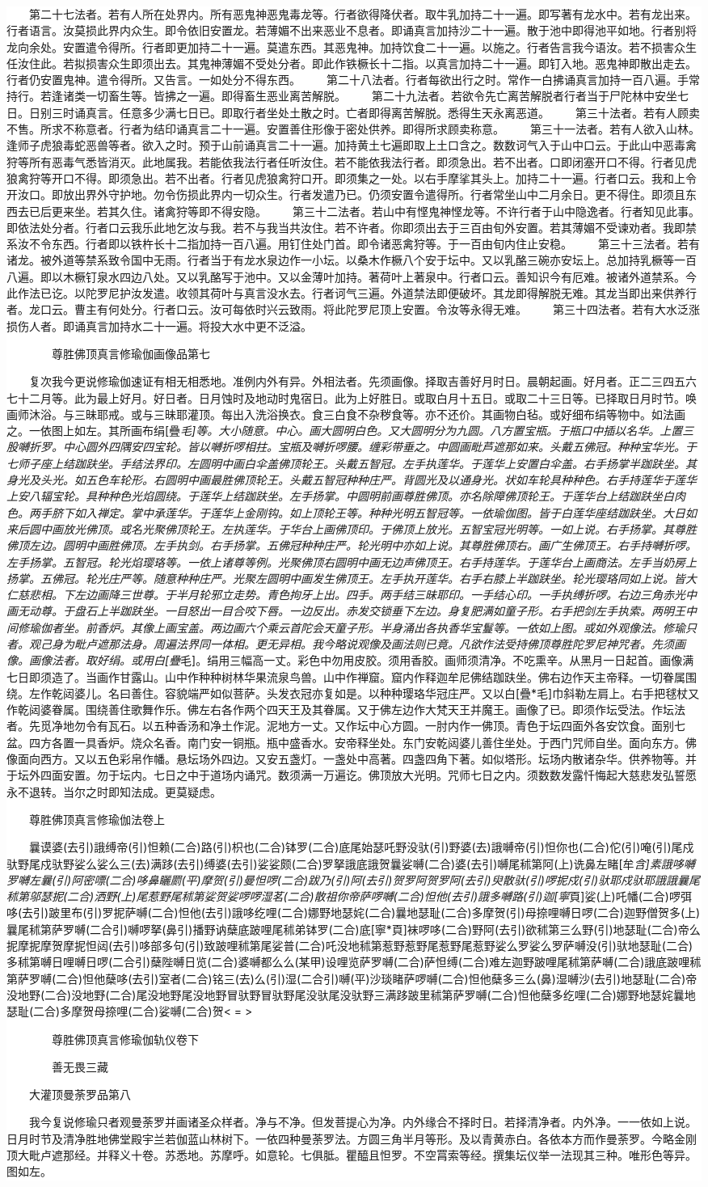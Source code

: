 　　第二十七法者。若有人所在处界内。所有恶鬼神恶鬼毒龙等。行者欲得降伏者。取牛乳加持二十一遍。即写著有龙水中。若有龙出来。行者语言。汝莫损此界内众生。即令依旧安置龙。若薄媚不出来恶业不息者。即诵真言加持沙二十一遍。散于池中即得池平如地。行者别将龙向余处。安置遣令得所。行者即更加持二十一遍。莫遣东西。其恶鬼神。加持饮食二十一遍。以施之。行者告言我今语汝。若不损害众生任汝住此。若拟损害众生即须出去。其鬼神薄媚不受处分者。即此作铁橛长十二指。以真言加持二十一遍。即钉入地。恶鬼神即散出走去。行者仍安置鬼神。遣令得所。又告言。一如处分不得东西。
　　第二十八法者。行者每欲出行之时。常作一白拂诵真言加持一百八遍。手常持行。若逢诸类一切畜生等。皆拂之一遍。即得畜生恶业离苦解脱。
　　第二十九法者。若欲令先亡离苦解脱者行者当于尸陀林中安坐七日。日别三时诵真言。任意多少满七日已。即取行者坐处土散之时。亡者即得离苦解脱。悉得生天永离恶道。
　　第三十法者。若有人顾卖不售。所求不称意者。行者为结印诵真言二十一遍。安置善住形像于密处供养。即得所求顾卖称意。
　　第三十一法者。若有人欲入山林。逢师子虎狼毒蛇恶兽等者。欲入之时。预于山前诵真言二十一遍。加持黄土七遍即取上土口含之。数数诃气入于山中口云。于此山中恶毒禽狩等所有恶毒气悉皆消灭。此地属我。若能依我法行者任听汝住。若不能依我法行者。即须急出。若不出者。口即闭塞开口不得。行者见虎狼禽狩等开口不得。即须急出。若不出者。行者见虎狼禽狩口开。即须集之一处。以右手摩挲其头上。加持二十一遍。行者口云。我和上令开汝口。即放出界外守护地。勿令伤损此界内一切众生。行者发遣乃已。仍须安置令遣得所。行者常坐山中二月余日。更不得住。即须且东西去已后更来坐。若其久住。诸禽狩等即不得安隐。
　　第三十二法者。若山中有悭鬼神悭龙等。不许行者于山中隐逸者。行者知见此事。即依法处分者。行者口云我乐此地乞汝与我。若不与我当共汝住。若不许者。你即须出去于三百由旬外安置。若其薄媚不受谏劝者。我即禁系汝不令东西。行者即以铁杵长十二指加持一百八遍。用钉住处门首。即令诸恶禽狩等。于一百由旬内住止安稳。
　　第三十三法者。若有诸龙。被外道等禁系致令国中无雨。行者当于有龙水泉边作一小坛。以桑木作橛八个安于坛中。又以乳酪三碗亦安坛上。总加持乳橛等一百八遍。即以木橛钉泉水四边八处。又以乳酪写于池中。又以金薄叶加持。著荷叶上著泉中。行者口云。善知识今有厄难。被诸外道禁系。今此作法已讫。以陀罗尼护汝发遣。收领其荷叶与真言没水去。行者诃气三遍。外道禁法即便破坏。其龙即得解脱无难。其龙当即出来供养行者。龙口云。曹主有何处分。行者口云。汝可每依时兴云致雨。将此陀罗尼顶上安置。令汝等永得无难。
　　第三十四法者。若有大水泛涨损伤人者。即诵真言加持水二十一遍。将投大水中更不泛溢。

　　　　尊胜佛顶真言修瑜伽画像品第七

　　复次我今更说修瑜伽速证有相无相悉地。准例内外有异。外相法者。先须画像。择取吉善好月时日。晨朝起画。好月者。正二三四五六七十二月等。此为最上好月。好日者。日月蚀时及地动时鬼宿日。此为上好胜日。或取白月十五日。或取二十三日等。已择取日月时节。唤画师沐浴。与三昧耶戒。或与三昧耶灌顶。每出入洗浴换衣。食三白食不杂秽食等。亦不还价。其画物白毡。或好细布绢等物中。如法画之。一依图上如左。其所画布绢[疊*毛]等。大小随意。中心。画大圆明白色。又大圆明分为九圆。八方置宝瓶。于瓶口中插以名华。上置三股嚩折罗。中心圆外四隅安四宝轮。皆以嚩折啰相拄。宝瓶及嚩折啰腰。缠彩带垂之。中圆画毗芦遮那如来。头戴五佛冠。种种宝华光。于七师子座上结跏趺坐。手结法界印。左圆明中画白伞盖佛顶轮王。头戴五智冠。左手执莲华。于莲华上安置白伞盖。右手扬掌半跏趺坐。其身光及头光。如五色车轮形。右圆明中画最胜佛顶轮王。头戴五智冠种种庄严。背圆光及以通身光。状如车轮具种种色。右手持莲华于莲华上安八辐宝轮。具种种色光焰圆绕。于莲华上结跏趺坐。左手扬掌。中圆明前画尊胜佛顶。亦名除障佛顶轮王。于莲华台上结跏趺坐白肉色。两手脐下如入禅定。掌中承莲华。于莲华上金刚钩。如上顶轮王等。种种光明五智冠等。一依瑜伽图。皆于白莲华座结跏趺坐。大日如来后圆中画放光佛顶。或名光聚佛顶轮王。左执莲华。于华台上画佛顶印。于佛顶上放光。五智宝冠光明等。一如上说。右手扬掌。其尊胜佛顶左边。圆明中画胜佛顶。左手执剑。右手扬掌。五佛冠种种庄严。轮光明中亦如上说。其尊胜佛顶右。画广生佛顶王。右手持嚩折啰。左手扬掌。五智冠。轮光焰璎珞等。一依上诸尊等例。光聚佛顶右圆明中画无边声佛顶王。右手持莲华。于莲华台上画商法。左手当奶房上扬掌。五佛冠。轮光庄严等。随意种种庄严。光聚左圆明中画发生佛顶王。左手执开莲华。右手右膝上半跏趺坐。轮光璎珞同如上说。皆大仁慈悲相。下左边画降三世尊。于半月轮邪立走势。青色拘牙上出。四手。两手结三昧耶印。一手结心印。一手执缚折啰。右边三角赤光中画无动尊。于盘石上半跏趺坐。一目怒出一目合咬下唇。一边反出。赤发交锁垂下左边。身复肥满如童子形。右手把剑左手执索。两明王中间修瑜伽者坐。前香炉。其像上画宝盖。两边画六个乘云首陀会天童子形。半身涌出各执香华宝鬘等。一依如上图。或如外观像法。修瑜只者。观己身为毗卢遮那法身。周遍法界同一体相。更无异相。我今略说观像及画法则已竟。凡欲作法受持佛顶尊胜陀罗尼神咒者。先须画像。画像法者。取好绢。或用白[疊*毛]。绢用三幅高一丈。彩色中勿用皮胶。须用香胶。画师须清净。不吃熏辛。从黑月一日起首。画像满七日即须造了。当画作甘露山。山中作种种树林华果流泉鸟兽。山中作禅窟。窟内作释迦牟尼佛结跏趺坐。佛右边作天主帝释。一切眷属围绕。左作乾闼婆儿。名曰善住。容貌端严如似菩萨。头发衣冠亦复如是。以种种璎珞华冠庄严。又以白[疊*毛]巾斜勒左肩上。右手把毬杖又作乾闼婆眷属。围绕善住歌舞作乐。佛左右各作两个四天王及其眷属。又于佛左边作大梵天王并魔王。画像了已。即须作坛受法。作坛法者。先觅净地勿令有瓦石。以五种香汤和净土作泥。泥地方一丈。又作坛中心方圆。一肘内作一佛顶。青色于坛四面外各安饮食。面别七盆。四方各置一具香炉。烧众名香。南门安一铜瓶。瓶中盛香水。安帝释坐处。东门安乾闼婆儿善住坐处。于西门咒师自坐。面向东方。佛像面向西方。又以五色彩帛作幡。悬坛场外四边。又安五盏灯。一盏处中高著。四盏四角下著。如似塔形。坛场内散诸杂华。供养物等。并于坛外四面安置。勿于坛内。七日之中于道场内诵咒。数须满一万遍讫。佛顶放大光明。咒师七日之内。须数数发露忏悔起大慈悲发弘誓愿永不退转。当尔之时即知法成。更莫疑虑。

　　尊胜佛顶真言修瑜伽法卷上

　　曩谟婆(去引)誐缚帝(引)怛赖(二合)路(引)枳也(二合)钵罗(二合)底尾始瑟吒野没驮(引)野婆(去)誐嚩帝(引)怛你也(二合)佗(引)唵(引)尾戍驮野尾戍驮野娑么娑么三(去)满跢(去引)缚婆(去引)娑娑颇(二合)罗拏誐底誐贺曩娑嚩(二合)婆(去引)嚩尾秫第阿(上)诜鼻左睹[牟*含]素誐哆嚩罗嚩左曩(引)阿密嘌(二合)哆鼻矖罽(平)摩贺(引)曼怛啰(二合)跋乃(引)阿(去引)贺罗阿贺罗阿(去引)臾散驮(引)啰抳戍(引)驮耶戍驮耶誐誐曩尾秫第邬瑟抳(二合)洒野(上)尾惹野尾秫第娑贺娑啰啰湿茗(二合)散祖你帝萨啰嚩(二合)怛他(去引)誐多嚩路(引)迦[寧*頁]娑(上)吒幡(二合)啰弭哆(去引)跛里布(引)罗抳萨嚩(二合)怛他(去引)誐哆纥哩(二合)娜野地瑟姹(二合)曩地瑟耻(二合)多摩贺(引)母捺哩嚩日啰(二合)迦野僧贺多(上)曩尾秫第萨罗嚩(二合引)嚩啰拏(鼻引)播野讷蘖底跛哩尾秫弟钵罗(二合)底[寧*頁]袜啰哆(二合)野阿(去引)欲秫第三么野(引)地瑟耻(二合)帝么抳摩抳摩贺摩抳怛闼(去引)哆部多句(引)致跛哩秫第尾娑普(二合)吒没地秫第惹野惹野尾惹野尾惹野娑么罗娑么罗萨嚩没(引)驮地瑟耻(二合)多秫第嚩日哩嚩日啰(二合引)蘖陛嚩日览(二合)婆嚩都么么(某甲)设哩览萨罗嚩(二合)萨怛缚(二合)难左迦野跛哩尾秫第萨嚩(二合)誐底跛哩秫第萨罗嚩(二合)怛他蘖哆(去引)室者(二合)铭三(去)么(引)湿(二合引)嚩(平)沙琰睹萨啰嚩(二合)怛他蘖多三么(鼻)湿嚩沙(去引)地瑟耻(二合)帝没地野(二合)没地野(二合)尾没地野尾没地野冒驮野冒驮野尾没驮尾没驮野三满跢跛里秫第萨罗嚩(二合)怛他蘖多纥哩(二合)娜野地瑟姹曩地瑟耻(二合)多摩贺母捺哩(二合)娑嚩(二合)贺< =  >


　　　　尊胜佛顶真言修瑜伽轨仪卷下

　　　　善无畏三藏

　　大灌顶曼荼罗品第八

　　我今复说修瑜只者观曼荼罗并画诸圣众样者。净与不净。但发菩提心为净。内外缘合不择时日。若择清净者。内外净。一一依如上说。日月时节及清净胜地佛堂殿宇兰若伽蓝山林树下。一依四种曼荼罗法。方圆三角半月等形。及以青黄赤白。各依本方而作曼荼罗。今略金刚顶大毗卢遮那经。并释义十卷。苏悉地。苏摩呼。如意轮。七俱胝。瞿醯且怛罗。不空罥索等经。撰集坛仪举一法现其三种。唯形色等异。图如左。
　　